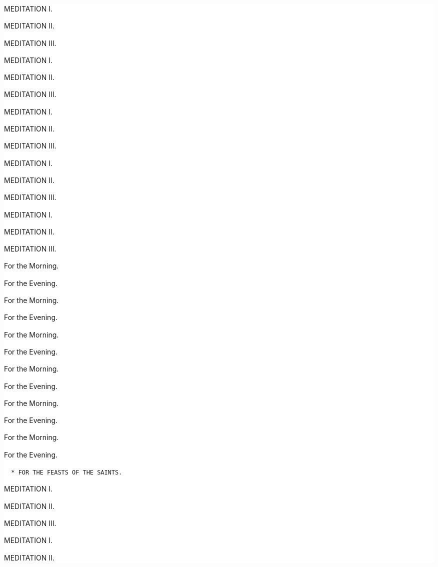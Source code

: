 MEDITATION I.

MEDITATION II.

MEDITATION III.

MEDITATION I.

MEDITATION II.

MEDITATION III.

MEDITATION I.

MEDITATION II.

MEDITATION III.

MEDITATION I.

MEDITATION II.

MEDITATION III.

MEDITATION I.

MEDITATION II.

MEDITATION III.

For the Morning.

For the Evening.

For the Morning.

For the Evening.

For the Morning.

For the Evening.

For the Morning.

For the Evening.

For the Morning.

For the Evening.

For the Morning.

For the Evening.

      * FOR THE FEASTS OF THE SAINTS.

MEDITATION I.

MEDITATION II.

MEDITATION III.

MEDITATION I.

MEDITATION II.
